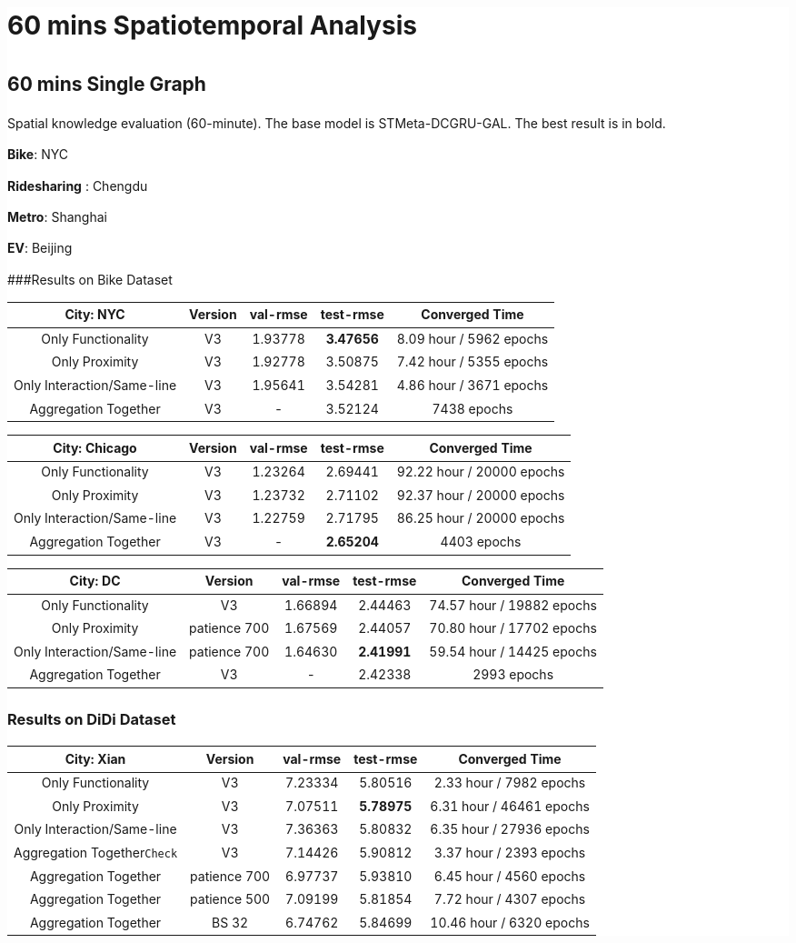 # 60 mins Spatiotemporal Analysis

## 60 mins Single Graph

Spatial knowledge evaluation (60-minute). The base model is STMeta-DCGRU-GAL. The best result is in bold.

**Bike**: NYC

**Ridesharing** : Chengdu

**Metro**: Shanghai

**EV**: Beijing

###Results on Bike Dataset

|       **City: NYC**        | Version | val-rmse |  test-rmse  |     Converged Time      |
| :------------------------: | :-----: | :------: | :---------: | :---------------------: |
|     Only Functionality     |   V3    | 1.93778  | **3.47656** | 8.09 hour / 5962 epochs |
|       Only Proximity       |   V3    | 1.92778  |   3.50875   | 7.42 hour / 5355 epochs |
| Only Interaction/Same-line |   V3    | 1.95641  |   3.54281   | 4.86 hour / 3671 epochs |
|    Aggregation Together    |   V3    |    -     |   3.52124   |       7438 epochs       |

|     **City: Chicago**      | Version | val-rmse |  test-rmse  |      Converged Time       |
| :------------------------: | :-----: | :------: | :---------: | :-----------------------: |
|     Only Functionality     |   V3    | 1.23264  |   2.69441   | 92.22 hour / 20000 epochs |
|       Only Proximity       |   V3    | 1.23732  |   2.71102   | 92.37 hour / 20000 epochs |
| Only Interaction/Same-line |   V3    | 1.22759  |   2.71795   | 86.25 hour / 20000 epochs |
|    Aggregation Together    |   V3    |    -     | **2.65204** |        4403 epochs        |

|        **City: DC**        |   Version    | val-rmse |  test-rmse  |      Converged Time       |
| :------------------------: | :----------: | :------: | :---------: | :-----------------------: |
|     Only Functionality     |      V3      | 1.66894  |   2.44463   | 74.57 hour / 19882 epochs |
|       Only Proximity       | patience 700 | 1.67569  |   2.44057   | 70.80 hour / 17702 epochs |
| Only Interaction/Same-line | patience 700 | 1.64630  | **2.41991** | 59.54 hour / 14425 epochs |
|    Aggregation Together    |      V3      |    -     |   2.42338   |        2993 epochs        |

### Results on DiDi Dataset

|       **City: Xian**        |   Version    | val-rmse |  test-rmse  |      Converged Time      |
| :-------------------------: | :----------: | :------: | :---------: | :----------------------: |
|     Only Functionality      |      V3      | 7.23334  |   5.80516   | 2.33 hour / 7982 epochs  |
|       Only Proximity        |      V3      | 7.07511  | **5.78975** | 6.31 hour / 46461 epochs |
| Only Interaction/Same-line  |      V3      | 7.36363  |   5.80832   | 6.35 hour / 27936 epochs |
| Aggregation Together`Check` |      V3      | 7.14426  |   5.90812   | 3.37 hour / 2393 epochs  |
|    Aggregation Together     | patience 700 | 6.97737  |   5.93810   | 6.45 hour / 4560 epochs  |
|    Aggregation Together     | patience 500 | 7.09199  |   5.81854   | 7.72 hour / 4307 epochs  |
|    Aggregation Together     |    BS 32     | 6.74762  |   5.84699   | 10.46 hour / 6320 epochs |
